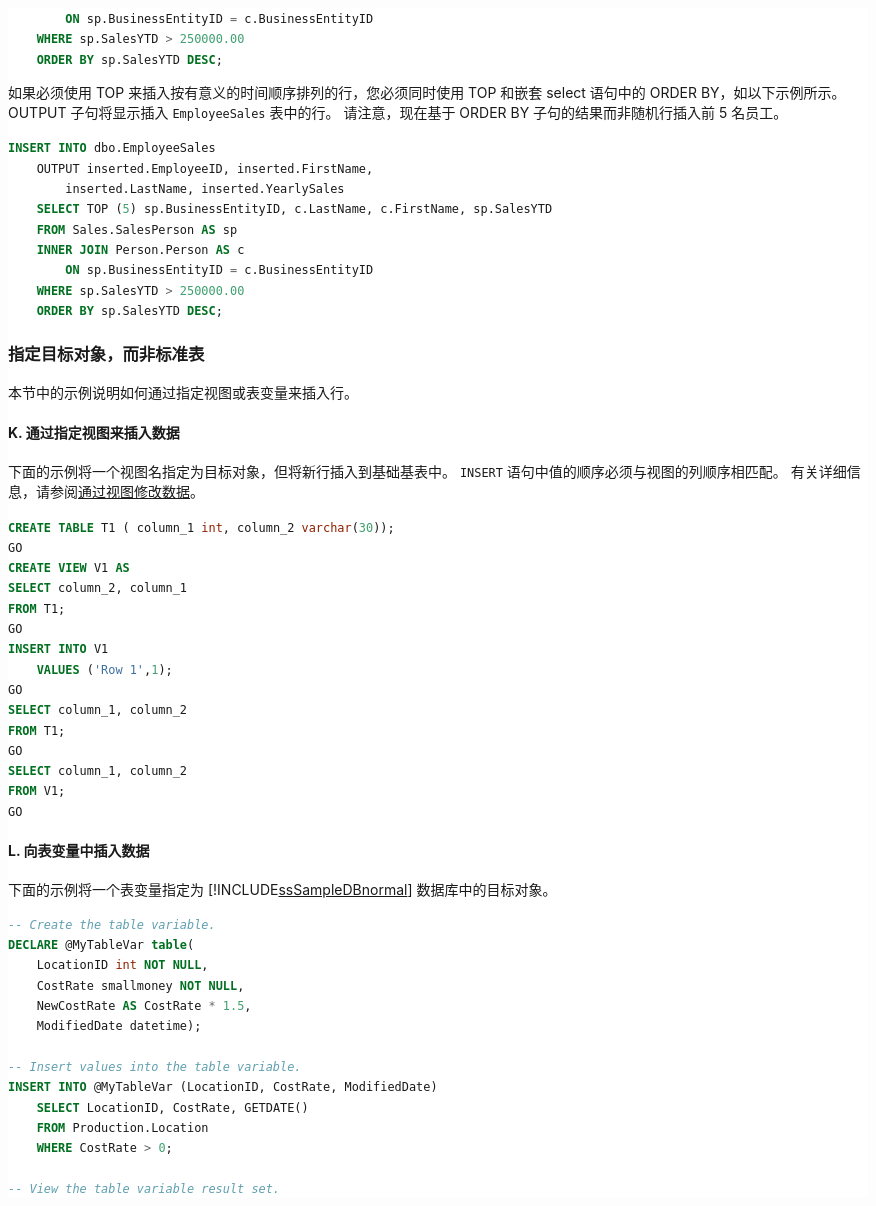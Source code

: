 ```sql
        ON sp.BusinessEntityID = c.BusinessEntityID  
    WHERE sp.SalesYTD > 250000.00  
    ORDER BY sp.SalesYTD DESC;  
```  
  
 如果必须使用 TOP 来插入按有意义的时间顺序排列的行，您必须同时使用 TOP 和嵌套 select 语句中的 ORDER BY，如以下示例所示。 OUTPUT 子句将显示插入 `EmployeeSales` 表中的行。 请注意，现在基于 ORDER BY 子句的结果而非随机行插入前 5 名员工。  
  
```sql
INSERT INTO dbo.EmployeeSales  
    OUTPUT inserted.EmployeeID, inserted.FirstName, 
        inserted.LastName, inserted.YearlySales  
    SELECT TOP (5) sp.BusinessEntityID, c.LastName, c.FirstName, sp.SalesYTD   
    FROM Sales.SalesPerson AS sp  
    INNER JOIN Person.Person AS c  
        ON sp.BusinessEntityID = c.BusinessEntityID  
    WHERE sp.SalesYTD > 250000.00  
    ORDER BY sp.SalesYTD DESC;  
```  
  
###  <a name="specifying-target-objects-other-than-standard-tables"></a><a name="TargetObjects"></a> 指定目标对象，而非标准表  
 本节中的示例说明如何通过指定视图或表变量来插入行。  
  
#### <a name="k-inserting-data-by-specifying-a-view"></a>K. 通过指定视图来插入数据  
 下面的示例将一个视图名指定为目标对象，但将新行插入到基础基表中。 `INSERT` 语句中值的顺序必须与视图的列顺序相匹配。 有关详细信息，请参阅[通过视图修改数据](../../relational-databases/views/modify-data-through-a-view.md)。  
  
```sql
CREATE TABLE T1 ( column_1 int, column_2 varchar(30));  
GO  
CREATE VIEW V1 AS   
SELECT column_2, column_1   
FROM T1;  
GO  
INSERT INTO V1   
    VALUES ('Row 1',1);  
GO  
SELECT column_1, column_2   
FROM T1;  
GO  
SELECT column_1, column_2  
FROM V1;  
GO  
```  
  
#### <a name="l-inserting-data-into-a-table-variable"></a>L. 向表变量中插入数据  
 下面的示例将一个表变量指定为 [!INCLUDE[ssSampleDBnormal](../../includes/sssampledbnormal-md.md)] 数据库中的目标对象。  
  
```sql
-- Create the table variable.  
DECLARE @MyTableVar table(  
    LocationID int NOT NULL,  
    CostRate smallmoney NOT NULL,  
    NewCostRate AS CostRate * 1.5,  
    ModifiedDate datetime);  
  
-- Insert values into the table variable.  
INSERT INTO @MyTableVar (LocationID, CostRate, ModifiedDate)  
    SELECT LocationID, CostRate, GETDATE() 
    FROM Production.Location  
    WHERE CostRate > 0;  
  
-- View the table variable result set.  
```
